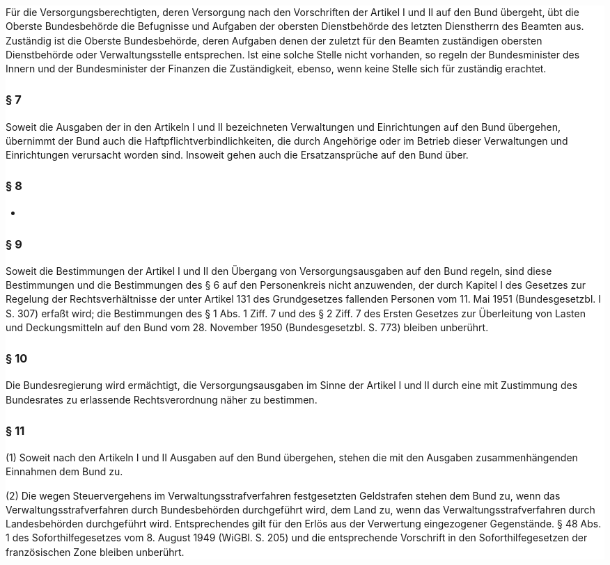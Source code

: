 Für die Versorgungsberechtigten, deren Versorgung nach den
Vorschriften der Artikel I und II auf den Bund übergeht, übt die
Oberste Bundesbehörde die Befugnisse und Aufgaben der obersten
Dienstbehörde des letzten Dienstherrn des Beamten aus. Zuständig ist
die Oberste Bundesbehörde, deren Aufgaben denen der zuletzt für den
Beamten zuständigen obersten Dienstbehörde oder Verwaltungsstelle
entsprechen. Ist eine solche Stelle nicht vorhanden, so regeln der
Bundesminister des Innern und der Bundesminister der Finanzen die
Zuständigkeit, ebenso, wenn keine Stelle sich für zuständig erachtet.


### § 7

Soweit die Ausgaben der in den Artikeln I und II bezeichneten
Verwaltungen und Einrichtungen auf den Bund übergehen, übernimmt der
Bund auch die Haftpflichtverbindlichkeiten, die durch Angehörige oder
im Betrieb dieser Verwaltungen und Einrichtungen verursacht worden
sind. Insoweit gehen auch die Ersatzansprüche auf den Bund über.


### § 8

-


### § 9

Soweit die Bestimmungen der Artikel I und II den Übergang von
Versorgungsausgaben auf den Bund regeln, sind diese Bestimmungen und
die Bestimmungen des § 6 auf den Personenkreis nicht anzuwenden, der
durch Kapitel I des Gesetzes zur Regelung der Rechtsverhältnisse der
unter Artikel 131 des Grundgesetzes fallenden Personen vom 11. Mai
1951 (Bundesgesetzbl. I S. 307) erfaßt wird; die Bestimmungen des § 1
Abs. 1 Ziff. 7
und des § 2 Ziff. 7              des Ersten Gesetzes zur Überleitung
von Lasten und Deckungsmitteln auf den Bund vom 28. November 1950
(Bundesgesetzbl. S. 773) bleiben unberührt.


### § 10

Die Bundesregierung wird ermächtigt, die Versorgungsausgaben im Sinne
der Artikel I und II durch eine mit Zustimmung des Bundesrates zu
erlassende Rechtsverordnung näher zu bestimmen.


### § 11

(1) Soweit nach den Artikeln I und II Ausgaben auf den Bund übergehen,
stehen die mit den Ausgaben zusammenhängenden Einnahmen dem Bund zu.

(2) Die wegen Steuervergehens im Verwaltungsstrafverfahren
festgesetzten Geldstrafen stehen dem Bund zu, wenn das
Verwaltungsstrafverfahren durch Bundesbehörden durchgeführt wird, dem
Land zu, wenn das Verwaltungsstrafverfahren durch Landesbehörden
durchgeführt wird. Entsprechendes gilt für den Erlös aus der
Verwertung eingezogener Gegenstände. § 48 Abs. 1 des
Soforthilfegesetzes vom 8. August 1949 (WiGBl. S. 205) und die
entsprechende Vorschrift in den Soforthilfegesetzen der französischen
Zone bleiben unberührt.
